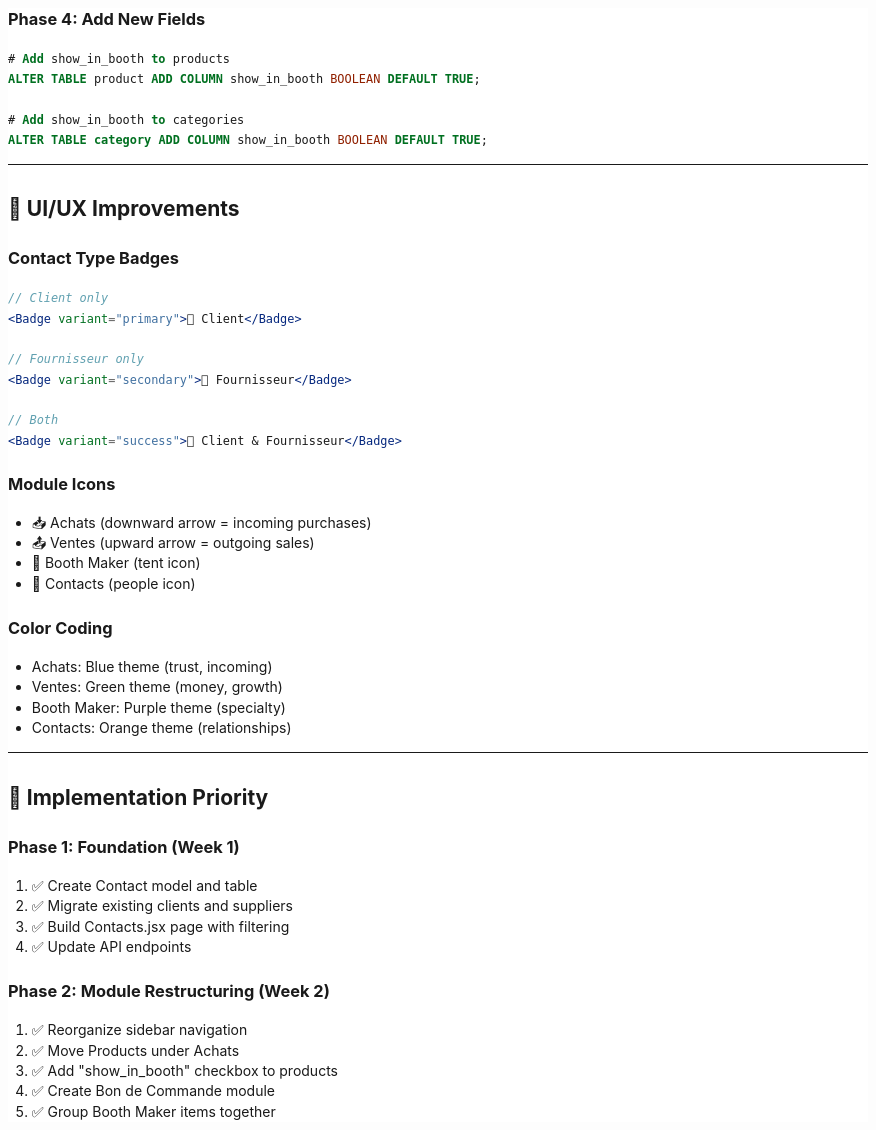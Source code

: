 ### Phase 4: Add New Fields
```sql
# Add show_in_booth to products
ALTER TABLE product ADD COLUMN show_in_booth BOOLEAN DEFAULT TRUE;

# Add show_in_booth to categories
ALTER TABLE category ADD COLUMN show_in_booth BOOLEAN DEFAULT TRUE;
```

---

## 🎨 UI/UX Improvements

### Contact Type Badges
```jsx
// Client only
<Badge variant="primary">👤 Client</Badge>

// Fournisseur only
<Badge variant="secondary">🏪 Fournisseur</Badge>

// Both
<Badge variant="success">🔄 Client & Fournisseur</Badge>
```

### Module Icons
- 📥 Achats (downward arrow = incoming purchases)
- 📤 Ventes (upward arrow = outgoing sales)
- 🎪 Booth Maker (tent icon)
- 👥 Contacts (people icon)

### Color Coding
- Achats: Blue theme (trust, incoming)
- Ventes: Green theme (money, growth)
- Booth Maker: Purple theme (specialty)
- Contacts: Orange theme (relationships)

---

## 📝 Implementation Priority

### Phase 1: Foundation (Week 1)
1. ✅ Create Contact model and table
2. ✅ Migrate existing clients and suppliers
3. ✅ Build Contacts.jsx page with filtering
4. ✅ Update API endpoints

### Phase 2: Module Restructuring (Week 2)
1. ✅ Reorganize sidebar navigation
2. ✅ Move Products under Achats
3. ✅ Add "show_in_booth" checkbox to products
4. ✅ Create Bon de Commande module
5. ✅ Group Booth Maker items together
